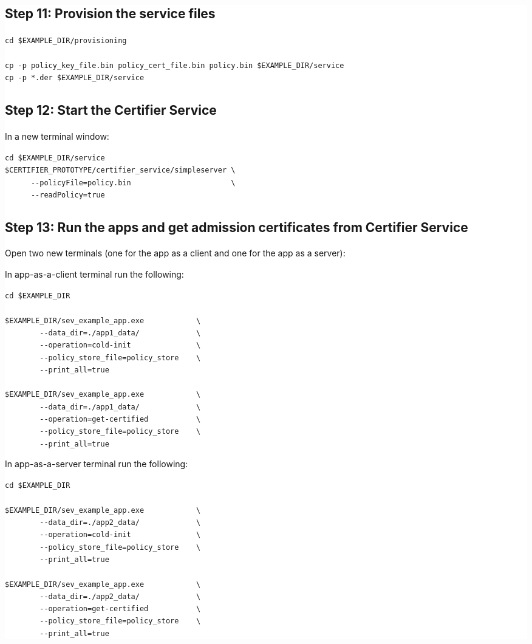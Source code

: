 
## Step 11: Provision the service files
```shell
cd $EXAMPLE_DIR/provisioning

cp -p policy_key_file.bin policy_cert_file.bin policy.bin $EXAMPLE_DIR/service
cp -p *.der $EXAMPLE_DIR/service
```


## Step 12: Start the Certifier Service
  In a new terminal window:
```shell
cd $EXAMPLE_DIR/service
$CERTIFIER_PROTOTYPE/certifier_service/simpleserver \
      --policyFile=policy.bin                       \
      --readPolicy=true
```


## Step 13:  Run the apps and get admission certificates from Certifier Service

Open two new terminals (one for the app as a client and one for the app as a server):

In app-as-a-client terminal run the following:
```shell
cd $EXAMPLE_DIR

$EXAMPLE_DIR/sev_example_app.exe            \
        --data_dir=./app1_data/             \
        --operation=cold-init               \
        --policy_store_file=policy_store    \
        --print_all=true

$EXAMPLE_DIR/sev_example_app.exe            \
        --data_dir=./app1_data/             \
        --operation=get-certified           \
        --policy_store_file=policy_store    \
        --print_all=true
```

In app-as-a-server terminal run the following:
```shell
cd $EXAMPLE_DIR

$EXAMPLE_DIR/sev_example_app.exe            \
        --data_dir=./app2_data/             \
        --operation=cold-init               \
        --policy_store_file=policy_store    \
        --print_all=true

$EXAMPLE_DIR/sev_example_app.exe            \
        --data_dir=./app2_data/             \
        --operation=get-certified           \
        --policy_store_file=policy_store    \
        --print_all=true
```
